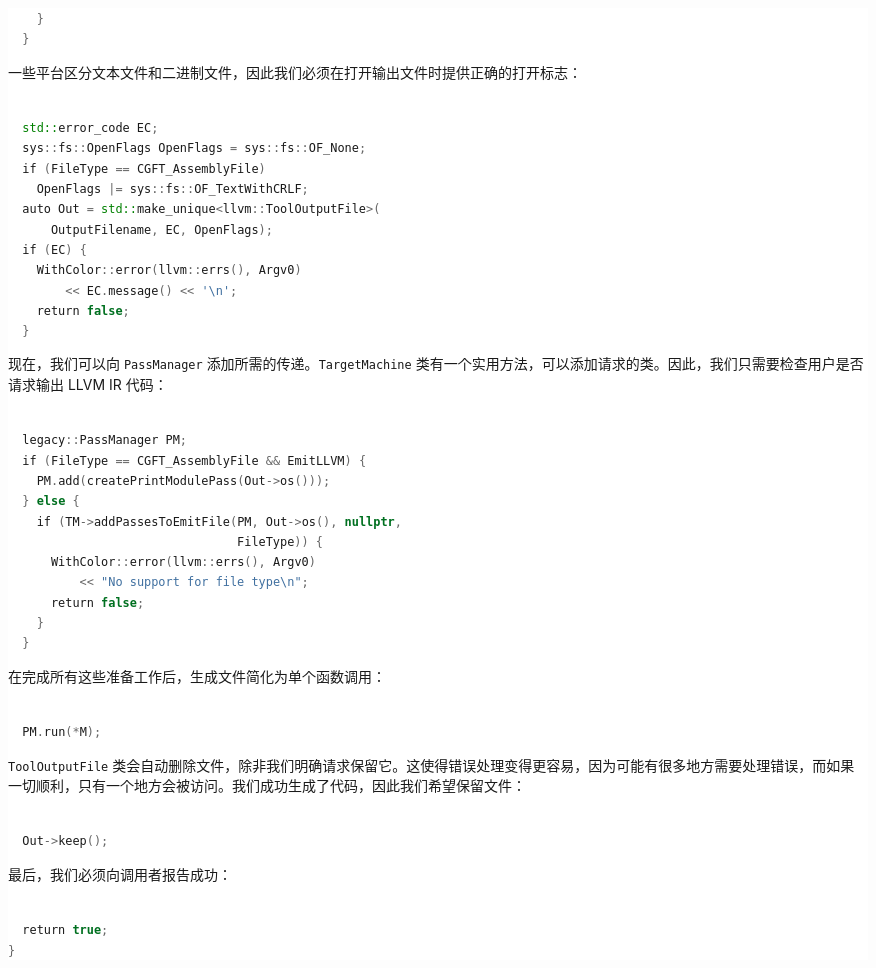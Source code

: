 ```cpp
    }
  }
```

一些平台区分文本文件和二进制文件，因此我们必须在打开输出文件时提供正确的打开标志：

```cpp

  std::error_code EC;
  sys::fs::OpenFlags OpenFlags = sys::fs::OF_None;
  if (FileType == CGFT_AssemblyFile)
    OpenFlags |= sys::fs::OF_TextWithCRLF;
  auto Out = std::make_unique<llvm::ToolOutputFile>(
      OutputFilename, EC, OpenFlags);
  if (EC) {
    WithColor::error(llvm::errs(), Argv0)
        << EC.message() << '\n';
    return false;
  }
```

现在，我们可以向 `PassManager` 添加所需的传递。`TargetMachine` 类有一个实用方法，可以添加请求的类。因此，我们只需要检查用户是否请求输出 LLVM IR 代码：

```cpp

  legacy::PassManager PM;
  if (FileType == CGFT_AssemblyFile && EmitLLVM) {
    PM.add(createPrintModulePass(Out->os()));
  } else {
    if (TM->addPassesToEmitFile(PM, Out->os(), nullptr,
                                FileType)) {
      WithColor::error(llvm::errs(), Argv0)
          << "No support for file type\n";
      return false;
    }
  }
```

在完成所有这些准备工作后，生成文件简化为单个函数调用：

```cpp

  PM.run(*M);
```

`ToolOutputFile` 类会自动删除文件，除非我们明确请求保留它。这使得错误处理变得更容易，因为可能有很多地方需要处理错误，而如果一切顺利，只有一个地方会被访问。我们成功生成了代码，因此我们希望保留文件：

```cpp

  Out->keep();
```

最后，我们必须向调用者报告成功：

```cpp

  return true;
}
```
